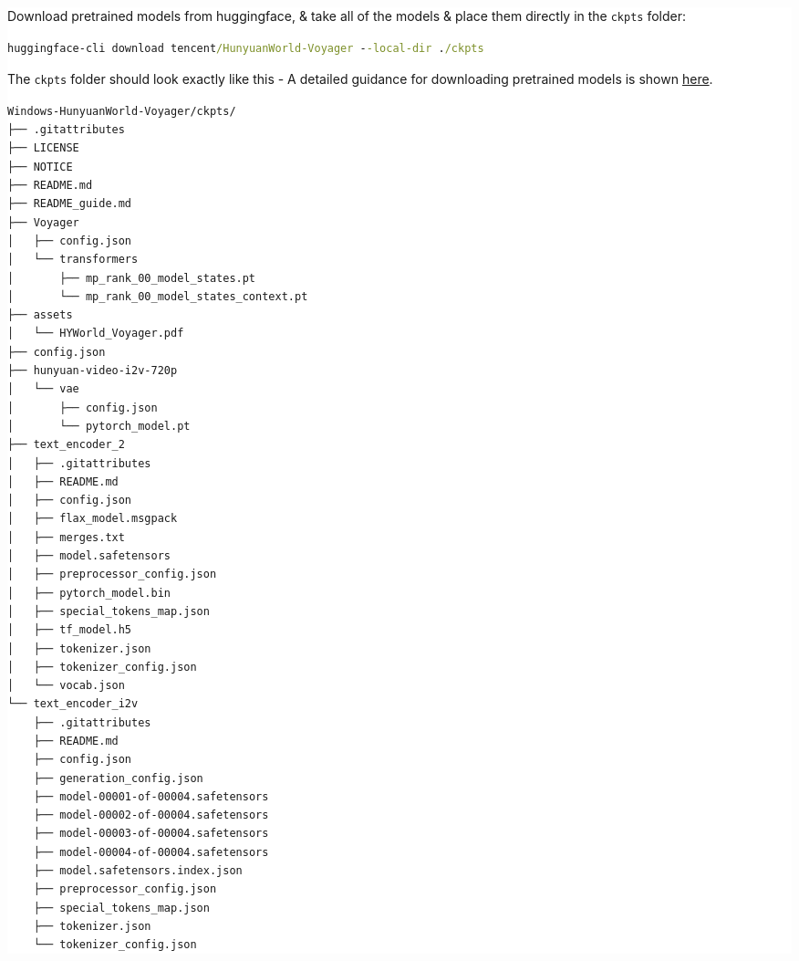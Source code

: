 Download pretrained models from huggingface, & take all of the models & place them directly in the `ckpts` folder:

```cmd
huggingface-cli download tencent/HunyuanWorld-Voyager --local-dir ./ckpts
```

The `ckpts` folder should look exactly like this - A detailed guidance for downloading pretrained models is shown [here](ckpts/README_guide.md).

```
Windows-HunyuanWorld-Voyager/ckpts/
├── .gitattributes
├── LICENSE
├── NOTICE
├── README.md
├── README_guide.md
├── Voyager
│   ├── config.json
│   └── transformers
│       ├── mp_rank_00_model_states.pt
│       └── mp_rank_00_model_states_context.pt
├── assets
│   └── HYWorld_Voyager.pdf
├── config.json
├── hunyuan-video-i2v-720p
│   └── vae
│       ├── config.json
│       └── pytorch_model.pt
├── text_encoder_2
│   ├── .gitattributes
│   ├── README.md
│   ├── config.json
│   ├── flax_model.msgpack
│   ├── merges.txt
│   ├── model.safetensors
│   ├── preprocessor_config.json
│   ├── pytorch_model.bin
│   ├── special_tokens_map.json
│   ├── tf_model.h5
│   ├── tokenizer.json
│   ├── tokenizer_config.json
│   └── vocab.json
└── text_encoder_i2v
    ├── .gitattributes
    ├── README.md
    ├── config.json
    ├── generation_config.json
    ├── model-00001-of-00004.safetensors
    ├── model-00002-of-00004.safetensors
    ├── model-00003-of-00004.safetensors
    ├── model-00004-of-00004.safetensors
    ├── model.safetensors.index.json
    ├── preprocessor_config.json
    ├── special_tokens_map.json
    ├── tokenizer.json
    └── tokenizer_config.json
```
